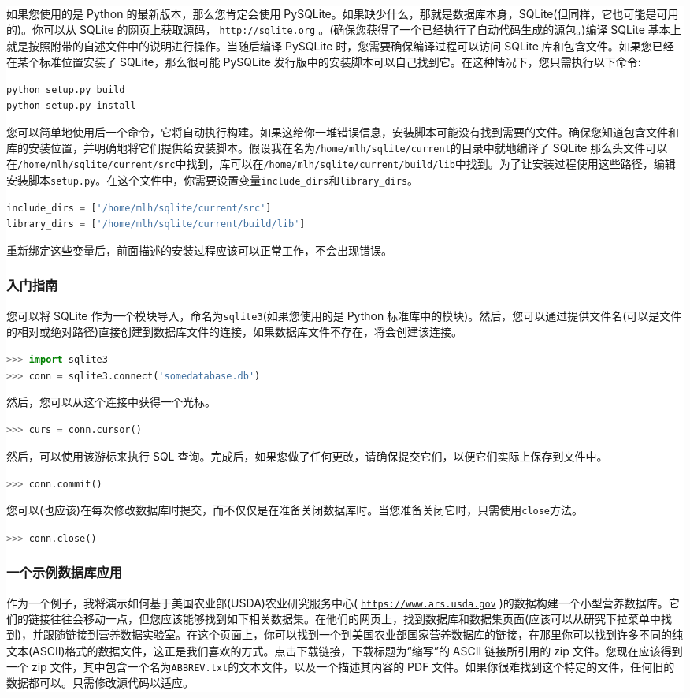 如果您使用的是 Python 的最新版本，那么您肯定会使用 PySQLite。如果缺少什么，那就是数据库本身，SQLite(但同样，它也可能是可用的)。你可以从 SQLite 的网页上获取源码， [`http://sqlite.org`](http://sqlite.org) 。(确保您获得了一个已经执行了自动代码生成的源包。)编译 SQLite 基本上就是按照附带的自述文件中的说明进行操作。当随后编译 PySQLite 时，您需要确保编译过程可以访问 SQLite 库和包含文件。如果您已经在某个标准位置安装了 SQLite，那么很可能 PySQLite 发行版中的安装脚本可以自己找到它。在这种情况下，您只需执行以下命令:

```py
python setup.py build
python setup.py install

```

您可以简单地使用后一个命令，它将自动执行构建。如果这给你一堆错误信息，安装脚本可能没有找到需要的文件。确保您知道包含文件和库的安装位置，并明确地将它们提供给安装脚本。假设我在名为`/home/mlh/sqlite/current`的目录中就地编译了 SQLite 那么头文件可以在`/home/mlh/sqlite/current/src`中找到，库可以在`/home/mlh/sqlite/current/build/lib`中找到。为了让安装过程使用这些路径，编辑安装脚本`setup.py`。在这个文件中，你需要设置变量`include_dirs`和`library_dirs`。

```py
include_dirs = ['/home/mlh/sqlite/current/src']
library_dirs = ['/home/mlh/sqlite/current/build/lib']

```

重新绑定这些变量后，前面描述的安装过程应该可以正常工作，不会出现错误。

### 入门指南

您可以将 SQLite 作为一个模块导入，命名为`sqlite3`(如果您使用的是 Python 标准库中的模块)。然后，您可以通过提供文件名(可以是文件的相对或绝对路径)直接创建到数据库文件的连接，如果数据库文件不存在，将会创建该连接。

```py
>>> import sqlite3
>>> conn = sqlite3.connect('somedatabase.db')

```

然后，您可以从这个连接中获得一个光标。

```py
>>> curs = conn.cursor()

```

然后，可以使用该游标来执行 SQL 查询。完成后，如果您做了任何更改，请确保提交它们，以便它们实际上保存到文件中。

```py
>>> conn.commit()

```

您可以(也应该)在每次修改数据库时提交，而不仅仅是在准备关闭数据库时。当您准备关闭它时，只需使用`close`方法。

```py
>>> conn.close()

```

### 一个示例数据库应用

作为一个例子，我将演示如何基于美国农业部(USDA)农业研究服务中心( [`https://www.ars.usda.gov`](https://www.ars.usda.gov) )的数据构建一个小型营养数据库。它们的链接往往会移动一点，但您应该能够找到如下相关数据集。在他们的网页上，找到数据库和数据集页面(应该可以从研究下拉菜单中找到)，并跟随链接到营养数据实验室。在这个页面上，你可以找到一个到美国农业部国家营养数据库的链接，在那里你可以找到许多不同的纯文本(ASCII)格式的数据文件，这正是我们喜欢的方式。点击下载链接，下载标题为“缩写”的 ASCII 链接所引用的 zip 文件。您现在应该得到一个 zip 文件，其中包含一个名为`ABBREV.txt`的文本文件，以及一个描述其内容的 PDF 文件。如果你很难找到这个特定的文件，任何旧的数据都可以。只需修改源代码以适应。
